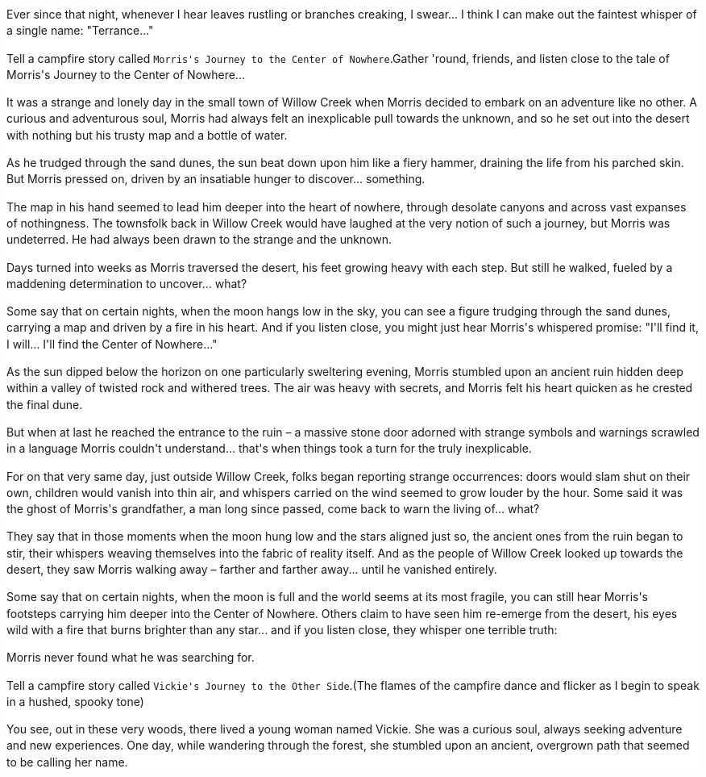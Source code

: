 Ever since that night, whenever I hear leaves rustling or branches creaking, I swear... I think I can make out the faintest whisper of a single name: "Terrance..."<end>

Tell a campfire story called `Morris's Journey to the Center of Nowhere`.<start>Gather 'round, friends, and listen close to the tale of Morris's Journey to the Center of Nowhere...

It was a strange and lonely day in the small town of Willow Creek when Morris decided to embark on an adventure like no other. A curious and adventurous soul, Morris had always felt an inexplicable pull towards the unknown, and so he set out into the desert with nothing but his trusty map and a bottle of water.

As he trudged through the sand dunes, the sun beat down upon him like a fiery hammer, draining the life from his parched skin. But Morris pressed on, driven by an insatiable hunger to discover... something.

The map in his hand seemed to lead him deeper into the heart of nowhere, through desolate canyons and across vast expanses of nothingness. The townsfolk back in Willow Creek would have laughed at the very notion of such a journey, but Morris was undeterred. He had always been drawn to the strange and the unknown.

Days turned into weeks as Morris traversed the desert, his feet growing heavy with each step. But still he walked, fueled by a maddening determination to uncover... what?

Some say that on certain nights, when the moon hangs low in the sky, you can see a figure trudging through the sand dunes, carrying a map and driven by a fire in his heart. And if you listen close, you might just hear Morris's whispered promise: "I'll find it, I will... I'll find the Center of Nowhere..."

As the sun dipped below the horizon on one particularly sweltering evening, Morris stumbled upon an ancient ruin hidden deep within a valley of twisted rock and withered trees. The air was heavy with secrets, and Morris felt his heart quicken as he crested the final dune.

But when at last he reached the entrance to the ruin – a massive stone door adorned with strange symbols and warnings scrawled in a language Morris couldn't understand... that's when things took a turn for the truly inexplicable.

For on that very same day, just outside Willow Creek, folks began reporting strange occurrences: doors would slam shut on their own, children would vanish into thin air, and whispers carried on the wind seemed to grow louder by the hour. Some said it was the ghost of Morris's grandfather, a man long since passed, come back to warn the living of... what?

They say that in those moments when the moon hung low and the stars aligned just so, the ancient ones from the ruin began to stir, their whispers weaving themselves into the fabric of reality itself. And as the people of Willow Creek looked up towards the desert, they saw Morris walking away – farther and farther away... until he vanished entirely.

Some say that on certain nights, when the moon is full and the world seems at its most fragile, you can still hear Morris's footsteps carrying him deeper into the Center of Nowhere. Others claim to have seen him re-emerge from the desert, his eyes wild with a fire that burns brighter than any star... and if you listen close, they whisper one terrible truth:

Morris never found what he was searching for.<end>

Tell a campfire story called `Vickie's Journey to the Other Side`.<start>(The flames of the campfire dance and flicker as I begin to speak in a hushed, spooky tone)

You see, out in these very woods, there lived a young woman named Vickie. She was a curious soul, always seeking adventure and new experiences. One day, while wandering through the forest, she stumbled upon an ancient, overgrown path that seemed to be calling her name.

